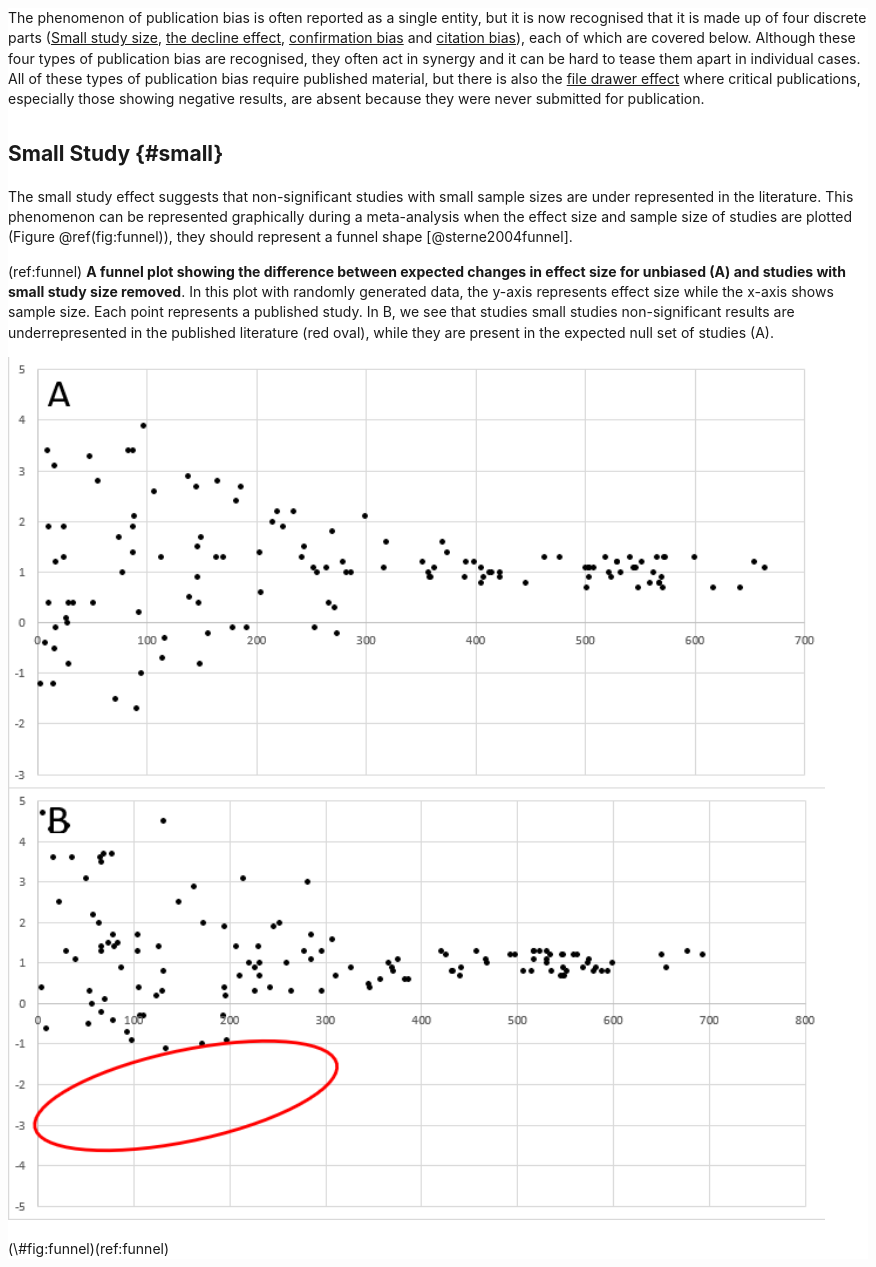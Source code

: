 The phenomenon of publication bias is often reported as a single entity, but it is now recognised that it is made up of four discrete parts ([Small study size](#small), [the decline effect](#decline), [confirmation bias](#confirmation) and [citation bias](#citebias)), each of which are covered below. Although these four types of publication bias are recognised, they often act in synergy and it can be hard to tease them apart in individual cases. All of these types of publication bias require published material, but there is also the [file drawer effect](#filedrawer) where critical publications, especially those showing negative results, are absent because they were never submitted for publication.


## Small Study {#small}
The small study effect suggests that non-significant studies with small sample sizes are under represented in the literature. This phenomenon can be represented graphically during a meta-analysis when the effect size and sample size of studies are plotted (Figure \@ref(fig:funnel)), they should represent a funnel shape [@sterne2004funnel].  

(ref:funnel) **A funnel plot showing the difference between expected changes in effect size for unbiased (A) and studies with small study size removed**. In this plot with randomly generated data, the y-axis represents effect size while the x-axis shows sample size. Each point represents a published study. In B, we see that studies small studies non-significant results are underrepresented in the published literature (red oval), while they are present in the expected null set of studies (A). 

<div class="figure">
<img src="figures/Funnel.png" alt="(ref:funnel)" width="95%" />
<p class="caption">(\#fig:funnel)(ref:funnel)</p>
</div>

